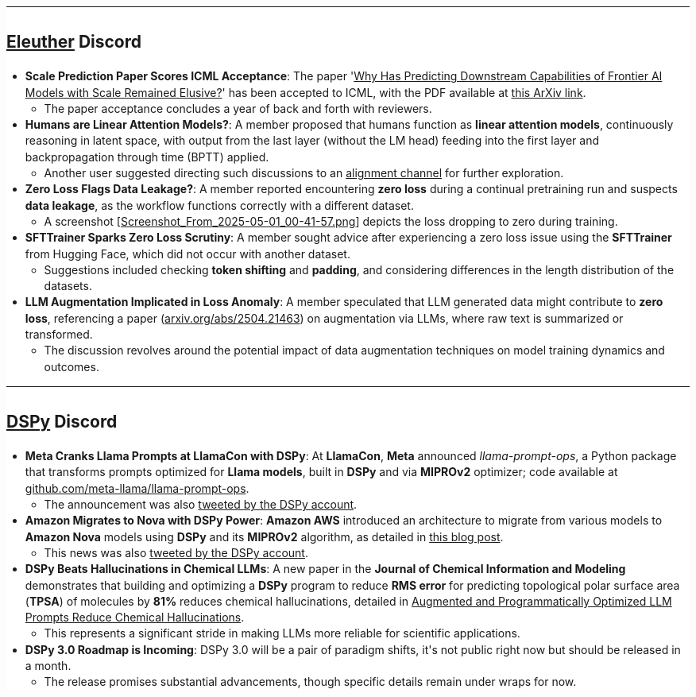 

---



## [Eleuther](https://discord.com/channels/729741769192767510) Discord

- **Scale Prediction Paper Scores ICML Acceptance**: The paper '[Why Has Predicting Downstream Capabilities of Frontier AI Models with Scale Remained Elusive?](https://arxiv.org/abs/2406.04391)' has been accepted to ICML, with the PDF available at [this ArXiv link](https://arxiv.org/pdf/2504.07986).
   - The paper acceptance concludes a year of back and forth with reviewers.
- **Humans are Linear Attention Models?**: A member proposed that humans function as **linear attention models**, continuously reasoning in latent space, with output from the last layer (without the LM head) feeding into the first layer and backpropagation through time (BPTT) applied.
   - Another user suggested directing such discussions to an [alignment channel](https://discord.com/channels/729741769192767510/964104737005916240) for further exploration.
- **Zero Loss Flags Data Leakage?**: A member reported encountering **zero loss** during a continual pretraining run and suspects **data leakage**, as the workflow functions correctly with a different dataset.
   - A screenshot [[Screenshot_From_2025-05-01_00-41-57.png](https://cdn.discordapp.com/attachments/747850033994662000/1367385925889429544/Screenshot_From_2025-05-01_00-41-57.png?ex=68150da1&is=6813bc21&hm=5108b6e8c66cf91050ebb336c8ba49179bf93866cf696794290490b115bf85c5&)] depicts the loss dropping to zero during training.
- **SFTTrainer Sparks Zero Loss Scrutiny**: A member sought advice after experiencing a zero loss issue using the **SFTTrainer** from Hugging Face, which did not occur with another dataset.
   - Suggestions included checking **token shifting** and **padding**, and considering differences in the length distribution of the datasets.
- **LLM Augmentation Implicated in Loss Anomaly**: A member speculated that LLM generated data might contribute to **zero loss**, referencing a paper ([arxiv.org/abs/2504.21463](https://arxiv.org/abs/2504.21463)) on augmentation via LLMs, where raw text is summarized or transformed.
   - The discussion revolves around the potential impact of data augmentation techniques on model training dynamics and outcomes.



---



## [DSPy](https://discord.com/channels/1161519468141355160) Discord

- **Meta Cranks Llama Prompts at LlamaCon with DSPy**: At **LlamaCon**, **Meta** announced *llama-prompt-ops*, a Python package that transforms prompts optimized for **Llama models**, built in **DSPy** and via **MIPROv2** optimizer; code available at [github.com/meta-llama/llama-prompt-ops](https://github.com/meta-llama/llama-prompt-ops).
   - The announcement was also [tweeted by the DSPy account](https://x.com/DSPyOSS/status/1917738506732069052).
- **Amazon Migrates to Nova with DSPy Power**: **Amazon AWS** introduced an architecture to migrate from various models to **Amazon Nova** models using **DSPy** and its **MIPROv2** algorithm, as detailed in [this blog post](https://aws.amazon.com/blogs/machine-learning/improve-amazon-nova-migration-performance-with-data-aware-prompt-optimization/).
   - This news was also [tweeted by the DSPy account](https://x.com/DSPyOSS/status/1917419206171320769).
- **DSPy Beats Hallucinations in Chemical LLMs**: A new paper in the **Journal of Chemical Information and Modeling** demonstrates that building and optimizing a **DSPy** program to reduce **RMS error** for predicting topological polar surface area (**TPSA**) of molecules by **81%** reduces chemical hallucinations, detailed in [Augmented and Programmatically Optimized LLM Prompts Reduce Chemical Hallucinations](https://pubs.acs.org/doi/10.1021/acs.jcim.4c02322).
   - This represents a significant stride in making LLMs more reliable for scientific applications.
- **DSPy 3.0 Roadmap is Incoming**: DSPy 3.0 will be a pair of paradigm shifts, it's not public right now but should be released in a month.
   - The release promises substantial advancements, though specific details remain under wraps for now.